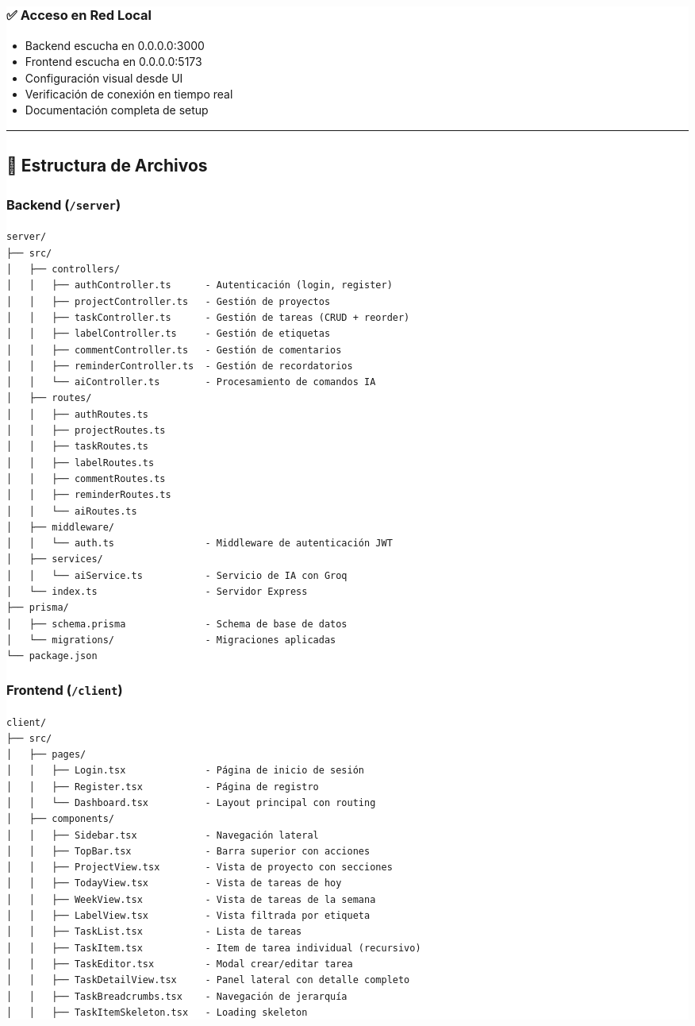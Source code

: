 ### ✅ Acceso en Red Local
- Backend escucha en 0.0.0.0:3000
- Frontend escucha en 0.0.0.0:5173
- Configuración visual desde UI
- Verificación de conexión en tiempo real
- Documentación completa de setup

---

## 📁 Estructura de Archivos

### Backend (`/server`)
```
server/
├── src/
│   ├── controllers/
│   │   ├── authController.ts      - Autenticación (login, register)
│   │   ├── projectController.ts   - Gestión de proyectos
│   │   ├── taskController.ts      - Gestión de tareas (CRUD + reorder)
│   │   ├── labelController.ts     - Gestión de etiquetas
│   │   ├── commentController.ts   - Gestión de comentarios
│   │   ├── reminderController.ts  - Gestión de recordatorios
│   │   └── aiController.ts        - Procesamiento de comandos IA
│   ├── routes/
│   │   ├── authRoutes.ts
│   │   ├── projectRoutes.ts
│   │   ├── taskRoutes.ts
│   │   ├── labelRoutes.ts
│   │   ├── commentRoutes.ts
│   │   ├── reminderRoutes.ts
│   │   └── aiRoutes.ts
│   ├── middleware/
│   │   └── auth.ts                - Middleware de autenticación JWT
│   ├── services/
│   │   └── aiService.ts           - Servicio de IA con Groq
│   └── index.ts                   - Servidor Express
├── prisma/
│   ├── schema.prisma              - Schema de base de datos
│   └── migrations/                - Migraciones aplicadas
└── package.json
```

### Frontend (`/client`)
```
client/
├── src/
│   ├── pages/
│   │   ├── Login.tsx              - Página de inicio de sesión
│   │   ├── Register.tsx           - Página de registro
│   │   └── Dashboard.tsx          - Layout principal con routing
│   ├── components/
│   │   ├── Sidebar.tsx            - Navegación lateral
│   │   ├── TopBar.tsx             - Barra superior con acciones
│   │   ├── ProjectView.tsx        - Vista de proyecto con secciones
│   │   ├── TodayView.tsx          - Vista de tareas de hoy
│   │   ├── WeekView.tsx           - Vista de tareas de la semana
│   │   ├── LabelView.tsx          - Vista filtrada por etiqueta
│   │   ├── TaskList.tsx           - Lista de tareas
│   │   ├── TaskItem.tsx           - Item de tarea individual (recursivo)
│   │   ├── TaskEditor.tsx         - Modal crear/editar tarea
│   │   ├── TaskDetailView.tsx     - Panel lateral con detalle completo
│   │   ├── TaskBreadcrumbs.tsx    - Navegación de jerarquía
│   │   ├── TaskItemSkeleton.tsx   - Loading skeleton
```